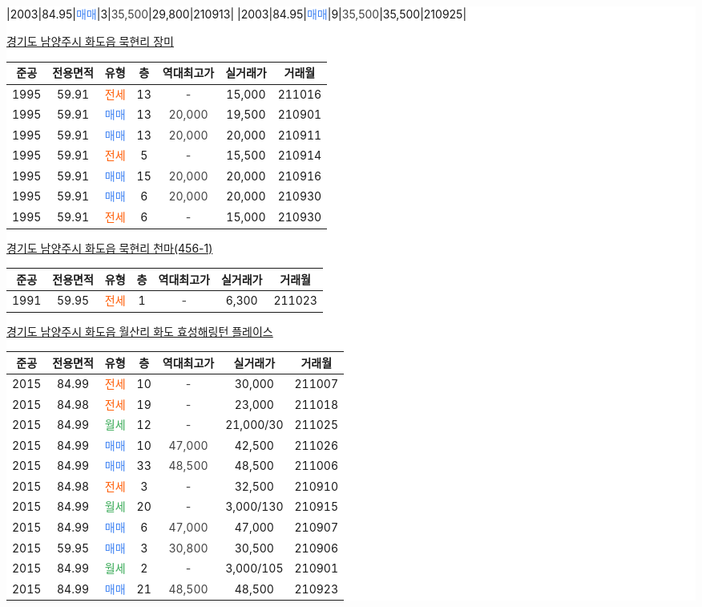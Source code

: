 |2003|84.95|<span style="color:#4285f3">매매</span>|3|<span style="color:#444444">35,500</span>|29,800|210913|
|2003|84.95|<span style="color:#4285f3">매매</span>|9|<span style="color:#444444">35,500</span>|35,500|210925|

[경기도 남양주시 화도읍 묵현리 장미](https://search.naver.com/search.naver?query=%EA%B2%BD%EA%B8%B0%EB%8F%84+%EB%82%A8%EC%96%91%EC%A3%BC%EC%8B%9C+%ED%99%94%EB%8F%84%EC%9D%8D+%EB%AC%B5%ED%98%84%EB%A6%AC+%EC%9E%A5%EB%AF%B8)

|준공|전용면적|유형|층|역대최고가|실거래가|거래월|
|:---:|:---:|:---:|:---:|:---:|:---:|:---:|
|1995|59.91|<span style="color:#ff5a00">전세</span>|13|<span style="color:#444444">-</span>|15,000|211016|
|1995|59.91|<span style="color:#4285f3">매매</span>|13|<span style="color:#444444">20,000</span>|19,500|210901|
|1995|59.91|<span style="color:#4285f3">매매</span>|13|<span style="color:#444444">20,000</span>|20,000|210911|
|1995|59.91|<span style="color:#ff5a00">전세</span>|5|<span style="color:#444444">-</span>|15,500|210914|
|1995|59.91|<span style="color:#4285f3">매매</span>|15|<span style="color:#444444">20,000</span>|20,000|210916|
|1995|59.91|<span style="color:#4285f3">매매</span>|6|<span style="color:#444444">20,000</span>|20,000|210930|
|1995|59.91|<span style="color:#ff5a00">전세</span>|6|<span style="color:#444444">-</span>|15,000|210930|

[경기도 남양주시 화도읍 묵현리 천마(456-1)](https://search.naver.com/search.naver?query=%EA%B2%BD%EA%B8%B0%EB%8F%84+%EB%82%A8%EC%96%91%EC%A3%BC%EC%8B%9C+%ED%99%94%EB%8F%84%EC%9D%8D+%EB%AC%B5%ED%98%84%EB%A6%AC+%EC%B2%9C%EB%A7%88%28456-1%29)

|준공|전용면적|유형|층|역대최고가|실거래가|거래월|
|:---:|:---:|:---:|:---:|:---:|:---:|:---:|
|1991|59.95|<span style="color:#ff5a00">전세</span>|1|<span style="color:#444444">-</span>|6,300|211023|

[경기도 남양주시 화도읍 월산리 화도 효성해링턴 플레이스](https://search.naver.com/search.naver?query=%EA%B2%BD%EA%B8%B0%EB%8F%84+%EB%82%A8%EC%96%91%EC%A3%BC%EC%8B%9C+%ED%99%94%EB%8F%84%EC%9D%8D+%EC%9B%94%EC%82%B0%EB%A6%AC+%ED%99%94%EB%8F%84+%ED%9A%A8%EC%84%B1%ED%95%B4%EB%A7%81%ED%84%B4+%ED%94%8C%EB%A0%88%EC%9D%B4%EC%8A%A4)

|준공|전용면적|유형|층|역대최고가|실거래가|거래월|
|:---:|:---:|:---:|:---:|:---:|:---:|:---:|
|2015|84.99|<span style="color:#ff5a00">전세</span>|10|<span style="color:#444444">-</span>|30,000|211007|
|2015|84.98|<span style="color:#ff5a00">전세</span>|19|<span style="color:#444444">-</span>|23,000|211018|
|2015|84.99|<span style="color:#34a853">월세</span>|12|<span style="color:#444444">-</span>|21,000/30|211025|
|2015|84.99|<span style="color:#4285f3">매매</span>|10|<span style="color:#444444">47,000</span>|42,500|211026|
|2015|84.99|<span style="color:#4285f3">매매</span>|33|<span style="color:#444444">48,500</span>|48,500|211006|
|2015|84.98|<span style="color:#ff5a00">전세</span>|3|<span style="color:#444444">-</span>|32,500|210910|
|2015|84.99|<span style="color:#34a853">월세</span>|20|<span style="color:#444444">-</span>|3,000/130|210915|
|2015|84.99|<span style="color:#4285f3">매매</span>|6|<span style="color:#444444">47,000</span>|47,000|210907|
|2015|59.95|<span style="color:#4285f3">매매</span>|3|<span style="color:#444444">30,800</span>|30,500|210906|
|2015|84.99|<span style="color:#34a853">월세</span>|2|<span style="color:#444444">-</span>|3,000/105|210901|
|2015|84.99|<span style="color:#4285f3">매매</span>|21|<span style="color:#444444">48,500</span>|48,500|210923|
